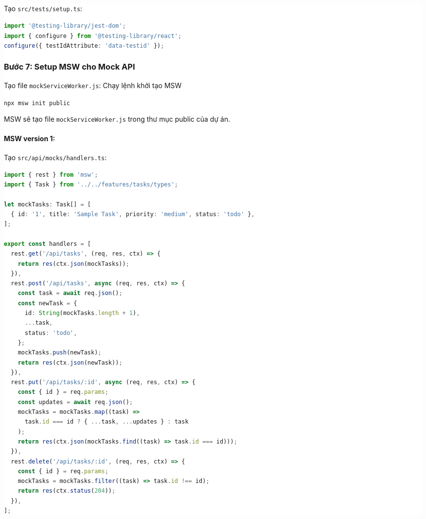 Tạo `src/tests/setup.ts`:

```typescript
import '@testing-library/jest-dom';
import { configure } from '@testing-library/react';
configure({ testIdAttribute: 'data-testid' });
```

### Bước 7: Setup MSW cho Mock API

Tạo file `mockServiceWorker.js`:
Chạy lệnh khởi tạo MSW

```
npx msw init public
```

MSW sẽ tạo file `mockServiceWorker.js` trong thư mục public của dự án.

#### MSW version 1:

Tạo `src/api/mocks/handlers.ts`:

```typescript
import { rest } from 'msw';
import { Task } from '../../features/tasks/types';

let mockTasks: Task[] = [
  { id: '1', title: 'Sample Task', priority: 'medium', status: 'todo' },
];

export const handlers = [
  rest.get('/api/tasks', (req, res, ctx) => {
    return res(ctx.json(mockTasks));
  }),
  rest.post('/api/tasks', async (req, res, ctx) => {
    const task = await req.json();
    const newTask = {
      id: String(mockTasks.length + 1),
      ...task,
      status: 'todo',
    };
    mockTasks.push(newTask);
    return res(ctx.json(newTask));
  }),
  rest.put('/api/tasks/:id', async (req, res, ctx) => {
    const { id } = req.params;
    const updates = await req.json();
    mockTasks = mockTasks.map((task) =>
      task.id === id ? { ...task, ...updates } : task
    );
    return res(ctx.json(mockTasks.find((task) => task.id === id)));
  }),
  rest.delete('/api/tasks/:id', (req, res, ctx) => {
    const { id } = req.params;
    mockTasks = mockTasks.filter((task) => task.id !== id);
    return res(ctx.status(204));
  }),
];
```
